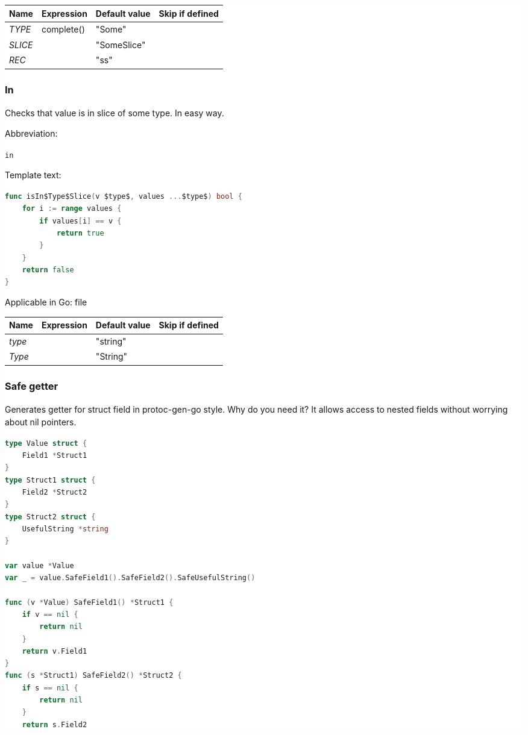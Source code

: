 | Name     | Expression                                                     | Default value | Skip if defined |
|----------|----------------------------------------------------------------|---------------|-----------------|
| $TYPE$   | complete()                                                     | "Some"        |                 |
| $SLICE$  |                                                                | "SomeSlice"   |                 |
| $REC$    |                                                                | "ss"          |                 |

### In
Checks that value is in slice of some type. In easy way.

Abbreviation:
```
in
```

Template text:
```go
func isIn$Type$Slice(v $type$, values ...$type$) bool {
	for i := range values {
		if values[i] == v {
			return true
		}
	}
	return false
}
```

Applicable in Go: file

| Name     | Expression                                                     | Default value | Skip if defined |
|----------|----------------------------------------------------------------|---------------|-----------------|
| $type$   |                                                                | "string"      |                 |
| $Type$   |                                                                | "String"      |                 |

### Safe getter
Generates getter for struct field in protoc-gen-go style.
Why do you need it?
It allows access to nested fields without worrying about nil pointers.

```go
type Value struct {
    Field1 *Struct1
}
type Struct1 struct {
    Field2 *Struct2
}
type Struct2 struct {
    UsefulString *string
}

var value *Value
var _ = value.SafeField1().SafeField2().SafeUsefulString()

func (v *Value) SafeField1() *Struct1 {
	if v == nil {
		return nil
	}
	return v.Field1
}
func (s *Struct1) SafeField2() *Struct2 {
	if s == nil {
		return nil
	}
	return s.Field2
```